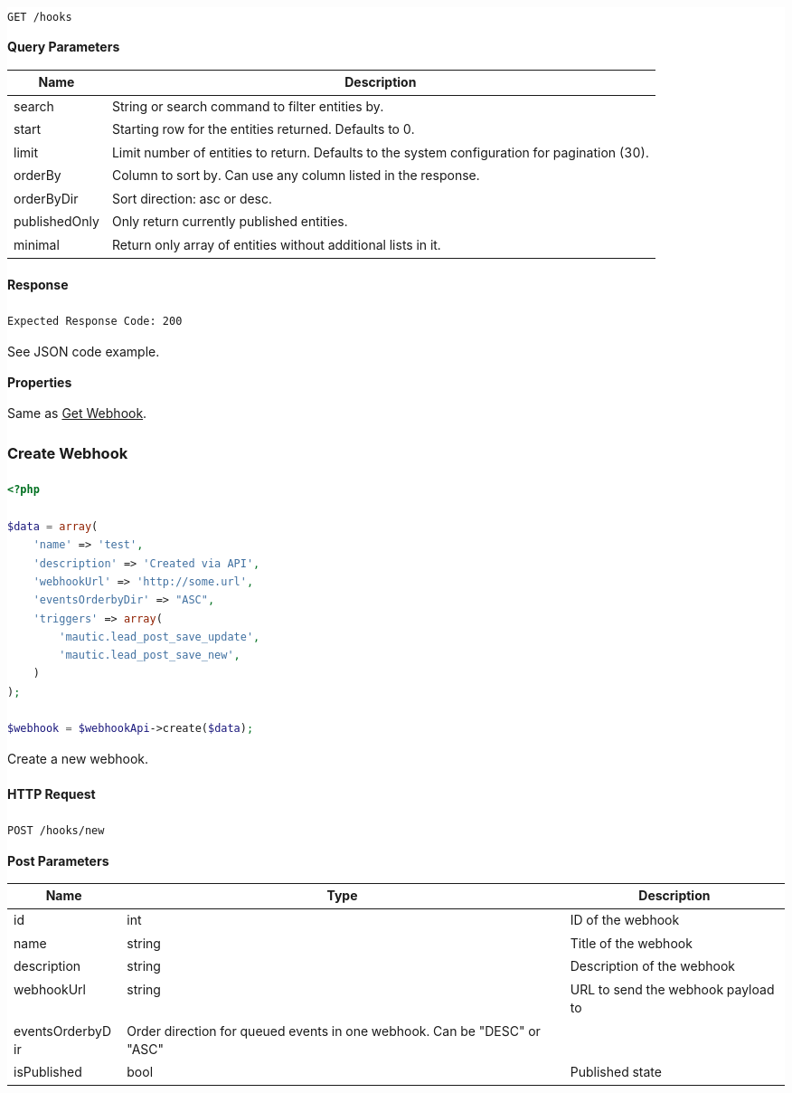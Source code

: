 `GET /hooks`

**Query Parameters**

Name|Description
----|-----------
search|String or search command to filter entities by.
start|Starting row for the entities returned. Defaults to 0.
limit|Limit number of entities to return. Defaults to the system configuration for pagination (30).
orderBy|Column to sort by. Can use any column listed in the response.
orderByDir|Sort direction: asc or desc.
publishedOnly|Only return currently published entities.
minimal|Return only array of entities without additional lists in it.

#### Response

`Expected Response Code: 200`

See JSON code example.

**Properties**

Same as [Get Webhook](#get-webhook).

### Create Webhook
```php
<?php

$data = array(
    'name' => 'test',
    'description' => 'Created via API',
    'webhookUrl' => 'http://some.url',
    'eventsOrderbyDir' => "ASC",
    'triggers' => array(
        'mautic.lead_post_save_update',
        'mautic.lead_post_save_new',
    )
);

$webhook = $webhookApi->create($data);
```
Create a new webhook.

#### HTTP Request

`POST /hooks/new`

**Post Parameters**

Name|Type|Description
----|----|-----------
id|int|ID of the webhook
name|string|Title of the webhook
description|string|Description of the webhook
webhookUrl|string|URL to send the webhook payload to
eventsOrderbyDir| Order direction for queued events in one webhook. Can be "DESC" or "ASC"
isPublished|bool|Published state
